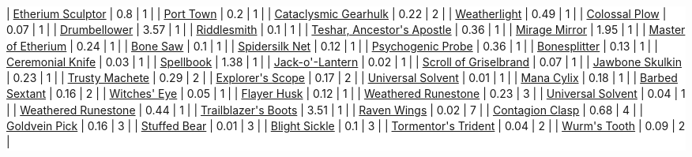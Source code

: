 | <a href='https://api.scryfall.com/cards/ed796f1a-683d-4ac5-af48-ca58a557a74f'>Etherium Sculptor</a> | 0.8 | 1 |
| <a href='https://api.scryfall.com/cards/0392196d-cd02-47e4-be7f-588ebee859fe'>Port Town</a> | 0.2 | 1 |
| <a href='https://api.scryfall.com/cards/f284c983-6d8e-4aca-85e5-46af8556fb5c'>Cataclysmic Gearhulk</a> | 0.22 | 2 |
| <a href='https://api.scryfall.com/cards/c86cf087-c50a-487a-bc1a-eee5410f14d9'>Weatherlight</a> | 0.49 | 1 |
| <a href='https://api.scryfall.com/cards/53b1bbce-db5b-41a5-ab0a-22c3cd4cfd8e'>Colossal Plow</a> | 0.07 | 1 |
| <a href='https://api.scryfall.com/cards/718c7383-d2e0-449b-b5b5-378d7c6e1fcb'>Drumbellower</a> | 3.57 | 1 |
| <a href='https://api.scryfall.com/cards/640ff8a9-9dff-4fc7-bafa-6afaa3d9c153'>Riddlesmith</a> | 0.1 | 1 |
| <a href='https://api.scryfall.com/cards/c1f5dd1b-bc42-44a7-aabf-b1b9a5db584d'>Teshar, Ancestor's Apostle</a> | 0.36 | 1 |
| <a href='https://api.scryfall.com/cards/4eab5ee9-334d-4f0e-8217-c69dc8b2db8f'>Mirage Mirror</a> | 1.95 | 1 |
| <a href='https://api.scryfall.com/cards/ab02f8fb-5d1d-4a65-8283-de70d2a8d048'>Master of Etherium</a> | 0.24 | 1 |
| <a href='https://api.scryfall.com/cards/dc3d19ff-b618-4b07-99a8-ea6e7ee72459'>Bone Saw</a> | 0.1 | 1 |
| <a href='https://api.scryfall.com/cards/1f75f13e-43e6-4118-83a3-0446c2089d84'>Spidersilk Net</a> | 0.12 | 1 |
| <a href='https://api.scryfall.com/cards/e83d1ed5-3a49-4cfa-bad2-e342ef28649e'>Psychogenic Probe</a> | 0.36 | 1 |
| <a href='https://api.scryfall.com/cards/bda22fad-8149-42fb-b915-2c2580efb353'>Bonesplitter</a> | 0.13 | 1 |
| <a href='https://api.scryfall.com/cards/9ccb4b1e-ef8f-4c5f-8b5b-6148455442f7'>Ceremonial Knife</a> | 0.03 | 1 |
| <a href='https://api.scryfall.com/cards/26f4d2b1-31d7-40d8-bd4e-cdd128076d0f'>Spellbook</a> | 1.38 | 1 |
| <a href='https://api.scryfall.com/cards/21b589ab-45a0-480a-a891-581c34f8a9bf'>Jack-o'-Lantern</a> | 0.02 | 1 |
| <a href='https://api.scryfall.com/cards/2263ceaf-49d2-40fe-86b8-146271b11e46'>Scroll of Griselbrand</a> | 0.07 | 1 |
| <a href='https://api.scryfall.com/cards/3a88f807-96ce-432f-aaf5-d0097d234a4b'>Jawbone Skulkin</a> | 0.23 | 1 |
| <a href='https://api.scryfall.com/cards/86c9838e-aa72-49fc-bae2-f880bcbc9313'>Trusty Machete</a> | 0.29 | 2 |
| <a href='https://api.scryfall.com/cards/ea3a9cdb-4842-44b3-8143-0fda31692600'>Explorer's Scope</a> | 0.17 | 2 |
| <a href='https://api.scryfall.com/cards/bbe257c5-d2f8-4a4f-bf74-f6dc4b6861e4'>Universal Solvent</a> | 0.01 | 1 |
| <a href='https://api.scryfall.com/cards/68e25c75-5e20-4990-9b7e-9d04c94fee9f'>Mana Cylix</a> | 0.18 | 1 |
| <a href='https://api.scryfall.com/cards/326e178c-29dd-4c2d-a888-fefec04d1be7'>Barbed Sextant</a> | 0.16 | 2 |
| <a href='https://api.scryfall.com/cards/6d989daa-78eb-4120-81b5-7866a7b04590'>Witches' Eye</a> | 0.05 | 1 |
| <a href='https://api.scryfall.com/cards/cbd47a02-5a6e-4daa-9877-f65c8639c569'>Flayer Husk</a> | 0.12 | 1 |
| <a href='https://api.scryfall.com/cards/0fc2478f-e624-46fb-85af-1254564cd4d2'>Weathered Runestone</a> | 0.23 | 3 |
| <a href='https://api.scryfall.com/cards/bbe257c5-d2f8-4a4f-bf74-f6dc4b6861e4'>Universal Solvent</a> | 0.04 | 1 |
| <a href='https://api.scryfall.com/cards/0fc2478f-e624-46fb-85af-1254564cd4d2'>Weathered Runestone</a> | 0.44 | 1 |
| <a href='https://api.scryfall.com/cards/afeb5a30-016a-465f-bdf0-e2df2d1bef8c'>Trailblazer's Boots</a> | 3.51 | 1 |
| <a href='https://api.scryfall.com/cards/60916ebe-6d84-4873-bd91-351bbe219c57'>Raven Wings</a> | 0.02 | 7 |
| <a href='https://api.scryfall.com/cards/7fafcefa-d33c-4d73-b3b7-2930f28b845e'>Contagion Clasp</a> | 0.68 | 4 |
| <a href='https://api.scryfall.com/cards/9bf5e4ad-a6e9-4b7c-a1ec-8246d3a3b6ca'>Goldvein Pick</a> | 0.16 | 3 |
| <a href='https://api.scryfall.com/cards/4cd40276-016b-475f-906f-74d31dceaf70'>Stuffed Bear</a> | 0.01 | 3 |
| <a href='https://api.scryfall.com/cards/c0f828c7-aedc-462b-8455-46e8a90feb85'>Blight Sickle</a> | 0.1 | 3 |
| <a href='https://api.scryfall.com/cards/9543d454-27d6-42ba-aad8-54811d180cfb'>Tormentor's Trident</a> | 0.04 | 2 |
| <a href='https://api.scryfall.com/cards/f4263068-b440-4d43-8f24-014bbe392297'>Wurm's Tooth</a> | 0.09 | 2 |